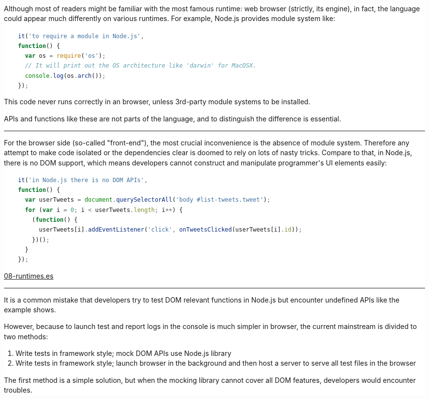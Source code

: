 Although most of readers might be familiar with the most famous runtime: web browser (strictly, its engine), in fact,
the language could appear much differently on various runtimes. For example, Node.js provides module system like:

```javascript
    it('to require a module in Node.js',
    function() {
      var os = require('os');
      // It will print out the OS architecture like 'darwin' for MacOSX.
      console.log(os.arch());
    });
```

This code never runs correctly in an browser, unless 3rd-party module systems to be installed.

APIs and functions like these are not parts of the language, and to distinguish the difference is essential.

---

For the browser side (so-called "front-end"), the most crucial inconvenience is the absence of module system.
Therefore any attempt to make code isolated or the dependencies clear is doomed to rely on lots of nasty tricks.
Compare to that, in Node.js, there is no DOM support, which means developers cannot construct and manipulate programmer's UI elements easily:

```javascript
    it('in Node.js there is no DOM APIs',
    function() {
      var userTweets = document.querySelectorAll('body #list-tweets.tweet');
      for (var i = 0; i < userTweets.length; i++) {
        (function() {
          userTweets[i].addEventListener('click', onTweetsClicked(userTweets[i].id));
        })();
      }
    });
```

[08-runtimes.es](# "save: ")

---

It is a common mistake that developers try to test DOM relevant functions in Node.js but encounter undefined APIs like the example shows.

However, because to launch test and report logs in the console is much simpler in browser, the current mainstream is divided to two methods:

1. Write tests in framework style; mock DOM APIs use Node.js library
2. Write tests in framework style; launch browser in the background and then host a server to serve all test files in the browser

The first method is a simple solution, but when the mocking library cannot cover all DOM features, developers would encounter troubles.


[literate-js]: https://github.com/jostylr/literate-programming
[sdl-main-loop]: https://interhacker.wordpress.com/2012/08/26/chapter-3-the-sdl-event-loop/
[es6-spec]: http://www.ecma-international.org/ecma-262/6.0/
[event-listener]: https://developer.mozilla.org/en-US/docs/Web/API/EventListener
[functor-example]: http://stackoverflow.com/questions/356950/c-functors-and-their-uses
[lexical-scope]: https://en.wikipedia.org/wiki/Scope_(computer_science)#Lexical_scope_vs._dynamic_scope
[cpp-closure-example]: https://msdn.microsoft.com/zh-tw/library/dd293608.aspx
[nashorn-tutorial]: http://winterbe.com/posts/2014/04/05/java8-nashorn-tutorial/
[xpconnect]: https://developer.mozilla.org/en-US/docs/Mozilla/Tech/XPCOM/Language_bindings/XPConnect
[rhino]: https://developer.mozilla.org/en-US/docs/Mozilla/Projects/Rhino
[dom]: https://en.wikipedia.org/wiki/Document_Object_Model
[jquery]: https://jquery.com/
